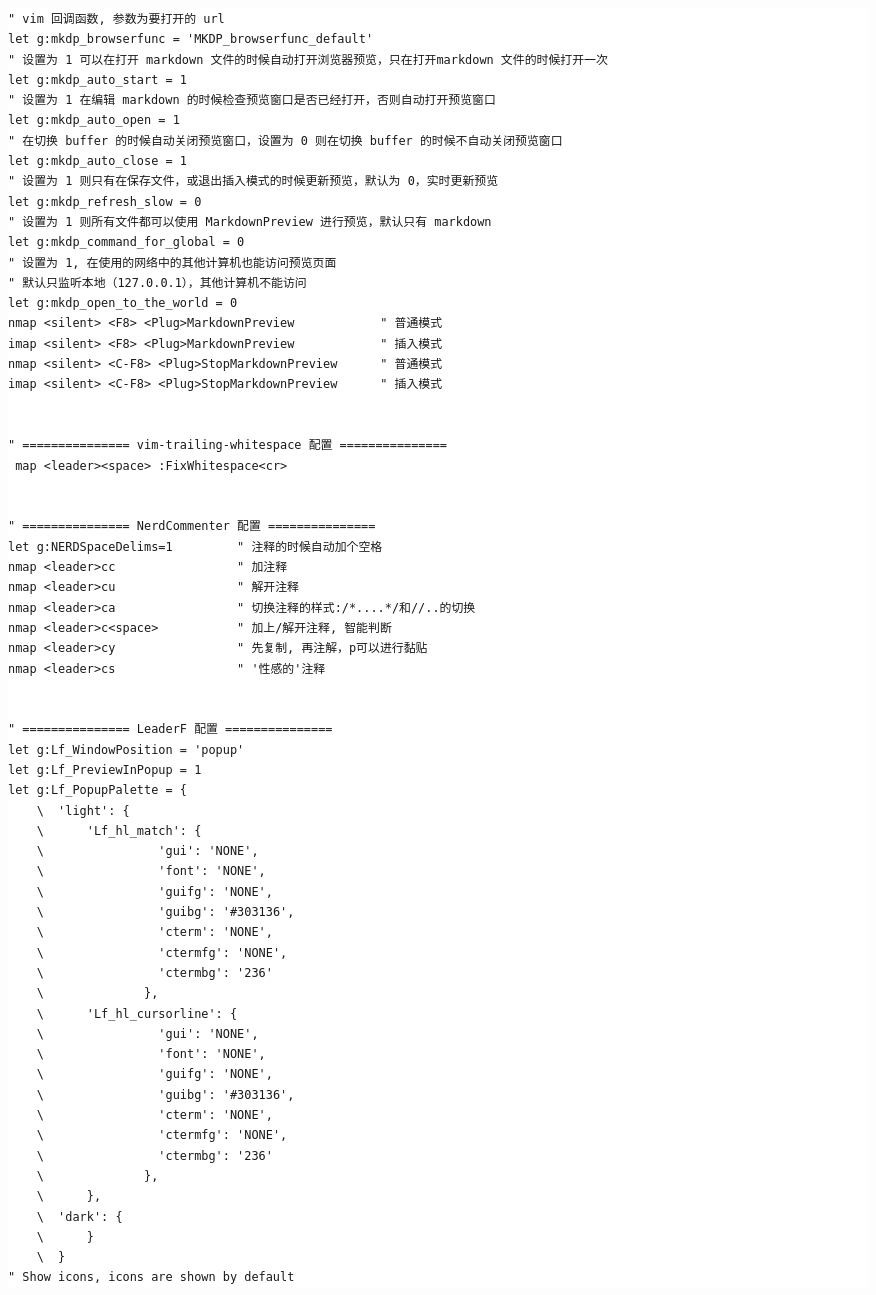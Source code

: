 ```shell
" vim 回调函数, 参数为要打开的 url
let g:mkdp_browserfunc = 'MKDP_browserfunc_default'
" 设置为 1 可以在打开 markdown 文件的时候自动打开浏览器预览，只在打开markdown 文件的时候打开一次
let g:mkdp_auto_start = 1
" 设置为 1 在编辑 markdown 的时候检查预览窗口是否已经打开，否则自动打开预览窗口
let g:mkdp_auto_open = 1
" 在切换 buffer 的时候自动关闭预览窗口，设置为 0 则在切换 buffer 的时候不自动关闭预览窗口
let g:mkdp_auto_close = 1
" 设置为 1 则只有在保存文件，或退出插入模式的时候更新预览，默认为 0，实时更新预览
let g:mkdp_refresh_slow = 0
" 设置为 1 则所有文件都可以使用 MarkdownPreview 进行预览，默认只有 markdown
let g:mkdp_command_for_global = 0
" 设置为 1, 在使用的网络中的其他计算机也能访问预览页面
" 默认只监听本地（127.0.0.1），其他计算机不能访问
let g:mkdp_open_to_the_world = 0
nmap <silent> <F8> <Plug>MarkdownPreview        	" 普通模式
imap <silent> <F8> <Plug>MarkdownPreview        	" 插入模式
nmap <silent> <C-F8> <Plug>StopMarkdownPreview    	" 普通模式
imap <silent> <C-F8> <Plug>StopMarkdownPreview    	" 插入模式


" =============== vim-trailing-whitespace 配置 ===============
 map <leader><space> :FixWhitespace<cr>


" =============== NerdCommenter 配置 ===============
let g:NERDSpaceDelims=1			" 注释的时候自动加个空格
nmap <leader>cc   				" 加注释
nmap <leader>cu   				" 解开注释
nmap <leader>ca 				" 切换注释的样式:/*....*/和//..的切换
nmap <leader>c<space> 			" 加上/解开注释, 智能判断
nmap <leader>cy   				" 先复制, 再注解，p可以进行黏贴
nmap <leader>cs  				" '性感的'注释


" =============== LeaderF 配置 ===============
let g:Lf_WindowPosition = 'popup'
let g:Lf_PreviewInPopup = 1
let g:Lf_PopupPalette = {
    \  'light': {
    \      'Lf_hl_match': {
    \                'gui': 'NONE',
    \                'font': 'NONE',
    \                'guifg': 'NONE',
    \                'guibg': '#303136',
    \                'cterm': 'NONE',
    \                'ctermfg': 'NONE',
    \                'ctermbg': '236'
    \              },
    \      'Lf_hl_cursorline': {
    \                'gui': 'NONE',
    \                'font': 'NONE',
    \                'guifg': 'NONE',
    \                'guibg': '#303136',
    \                'cterm': 'NONE',
    \                'ctermfg': 'NONE',
    \                'ctermbg': '236'
    \              },
    \      },
    \  'dark': {
    \      }
    \  }
" Show icons, icons are shown by default
```